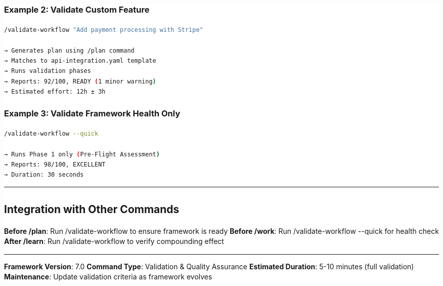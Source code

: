 ### Example 2: Validate Custom Feature
```bash
/validate-workflow "Add payment processing with Stripe"

→ Generates plan using /plan command
→ Matches to api-integration.yaml template
→ Runs validation phases
→ Reports: 92/100, READY (1 minor warning)
→ Estimated effort: 12h ± 3h
```

### Example 3: Validate Framework Health Only
```bash
/validate-workflow --quick

→ Runs Phase 1 only (Pre-Flight Assessment)
→ Reports: 98/100, EXCELLENT
→ Duration: 30 seconds
```

---

## Integration with Other Commands

**Before /plan**: Run /validate-workflow to ensure framework is ready
**Before /work**: Run /validate-workflow --quick for health check
**After /learn**: Run /validate-workflow to verify compounding effect

---

**Framework Version**: 7.0
**Command Type**: Validation & Quality Assurance
**Estimated Duration**: 5-10 minutes (full validation)
**Maintenance**: Update validation criteria as framework evolves
